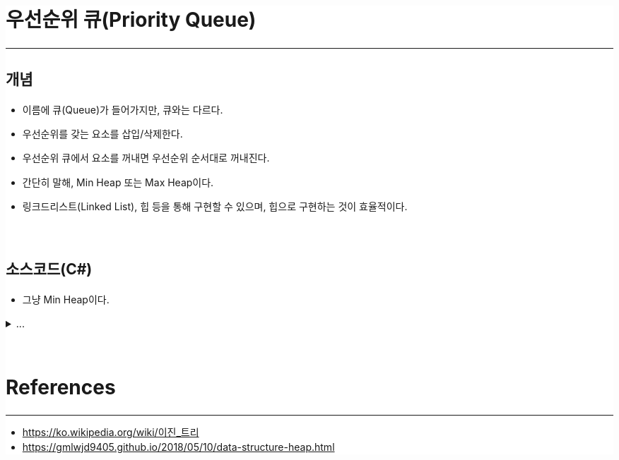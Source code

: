 
# 우선순위 큐(Priority Queue)
---

## **개념**

- 이름에 큐(Queue)가 들어가지만, 큐와는 다르다.

- 우선순위를 갖는 요소를 삽입/삭제한다.

- 우선순위 큐에서 요소를 꺼내면 우선순위 순서대로 꺼내진다.

- 간단히 말해, Min Heap 또는 Max Heap이다.

- 링크드리스트(Linked List), 힙 등을 통해 구현할 수 있으며, 힙으로 구현하는 것이 효율적이다.

<br>

## 소스코드(C#)

- 그냥 Min Heap이다.

<details><summary markdown="span"> 
...
</summary></details>

<br>


# References
---
- <https://ko.wikipedia.org/wiki/이진_트리>
- <https://gmlwjd9405.github.io/2018/05/10/data-structure-heap.html>
